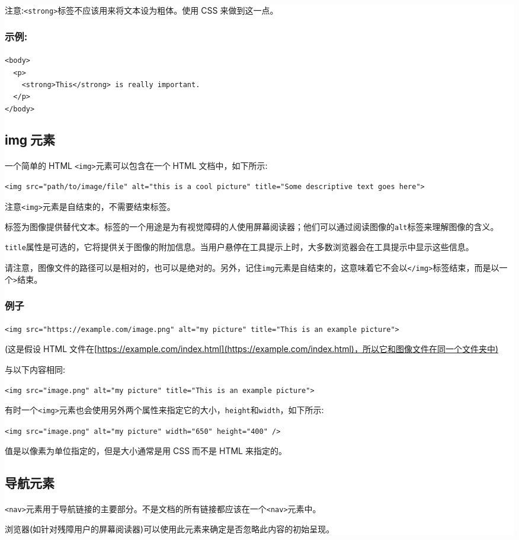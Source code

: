 注意:`<strong>`标签不应该用来将文本设为粗体。使用 CSS 来做到这一点。

### 示例:

```
<body>
  <p>
    <strong>This</strong> is really important.
  </p>
</body> 
```

## img 元素

一个简单的 HTML `<img>`元素可以包含在一个 HTML 文档中，如下所示:

```
<img src="path/to/image/file" alt="this is a cool picture" title="Some descriptive text goes here"> 
```

注意`<img>`元素是自结束的，不需要结束标签。

标签为图像提供替代文本。标签的一个用途是为有视觉障碍的人使用屏幕阅读器；他们可以通过阅读图像的`alt`标签来理解图像的含义。

`title`属性是可选的，它将提供关于图像的附加信息。当用户悬停在工具提示上时，大多数浏览器会在工具提示中显示这些信息。

请注意，图像文件的路径可以是相对的，也可以是绝对的。另外，记住`img`元素是自结束的，这意味着它不会以`</img>`标签结束，而是以一个`>`结束。

### 例子

```
<img src="https://example.com/image.png" alt="my picture" title="This is an example picture"> 
```

(这是假设 HTML 文件在[https://example.com/index.html](https://example.com/index.html)，所以它和图像文件在同一个文件夹中)

与以下内容相同:

```
<img src="image.png" alt="my picture" title="This is an example picture"> 
```

有时一个`<img>`元素也会使用另外两个属性来指定它的大小，`height`和`width`，如下所示:

```
<img src="image.png" alt="my picture" width="650" height="400" /> 
```

值是以像素为单位指定的，但是大小通常是用 CSS 而不是 HTML 来指定的。

## **导航元素**

`<nav>`元素用于导航链接的主要部分。不是文档的所有链接都应该在一个`<nav>`元素中。

浏览器(如针对残障用户的屏幕阅读器)可以使用此元素来确定是否忽略此内容的初始呈现。
